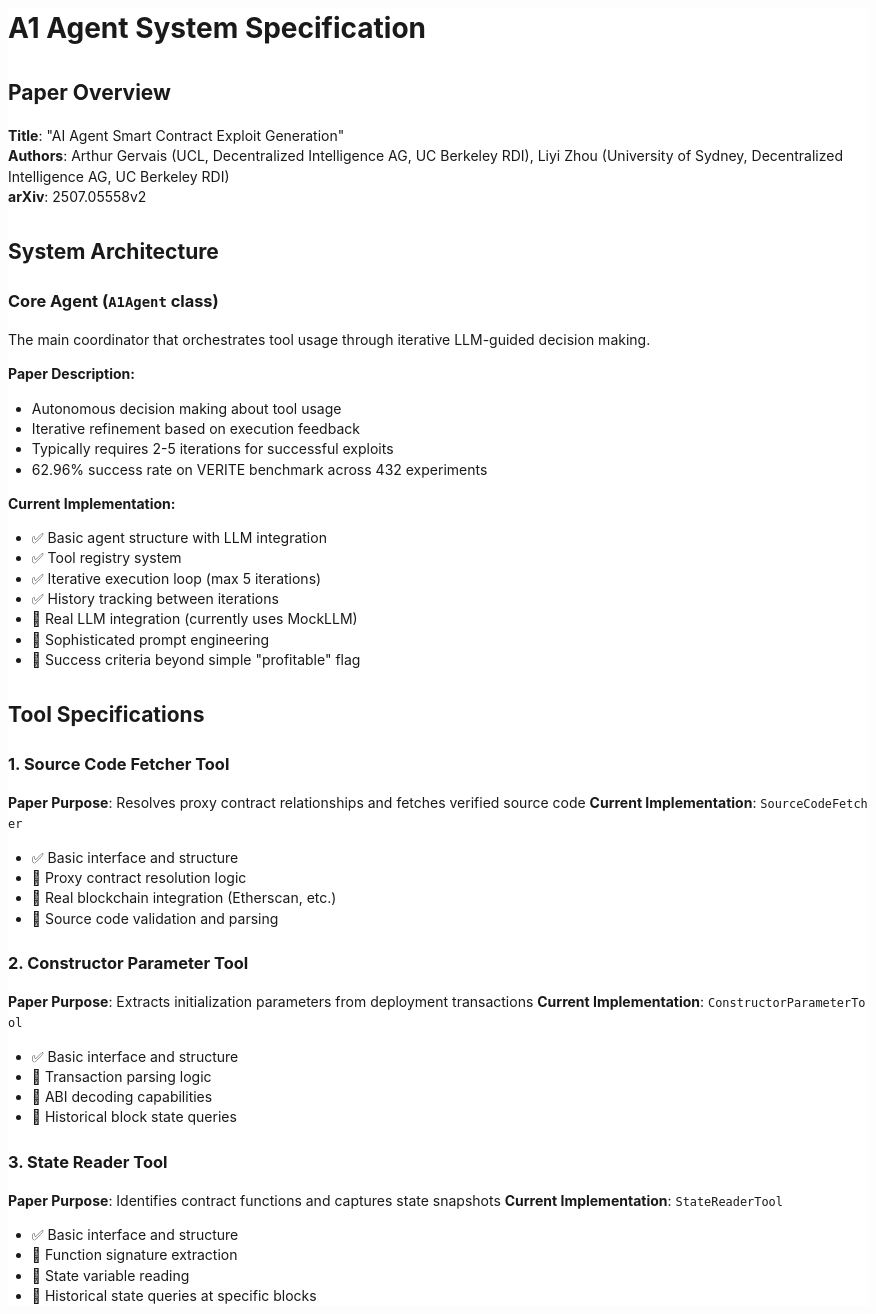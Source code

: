 # A1 Agent System Specification

## Paper Overview
**Title**: "AI Agent Smart Contract Exploit Generation"  
**Authors**: Arthur Gervais (UCL, Decentralized Intelligence AG, UC Berkeley RDI), Liyi Zhou (University of Sydney, Decentralized Intelligence AG, UC Berkeley RDI)  
**arXiv**: 2507.05558v2

## System Architecture

### Core Agent (`A1Agent` class)
The main coordinator that orchestrates tool usage through iterative LLM-guided decision making.

**Paper Description:**
- Autonomous decision making about tool usage
- Iterative refinement based on execution feedback
- Typically requires 2-5 iterations for successful exploits
- 62.96% success rate on VERITE benchmark across 432 experiments

**Current Implementation:**
- ✅ Basic agent structure with LLM integration
- ✅ Tool registry system
- ✅ Iterative execution loop (max 5 iterations)
- ✅ History tracking between iterations
- 🔲 Real LLM integration (currently uses MockLLM)
- 🔲 Sophisticated prompt engineering
- 🔲 Success criteria beyond simple "profitable" flag

## Tool Specifications

### 1. Source Code Fetcher Tool
**Paper Purpose**: Resolves proxy contract relationships and fetches verified source code
**Current Implementation**: `SourceCodeFetcher`
- ✅ Basic interface and structure
- 🔲 Proxy contract resolution logic
- 🔲 Real blockchain integration (Etherscan, etc.)
- 🔲 Source code validation and parsing

### 2. Constructor Parameter Tool  
**Paper Purpose**: Extracts initialization parameters from deployment transactions
**Current Implementation**: `ConstructorParameterTool`
- ✅ Basic interface and structure
- 🔲 Transaction parsing logic
- 🔲 ABI decoding capabilities
- 🔲 Historical block state queries

### 3. State Reader Tool
**Paper Purpose**: Identifies contract functions and captures state snapshots
**Current Implementation**: `StateReaderTool`
- ✅ Basic interface and structure
- 🔲 Function signature extraction
- 🔲 State variable reading
- 🔲 Historical state queries at specific blocks
